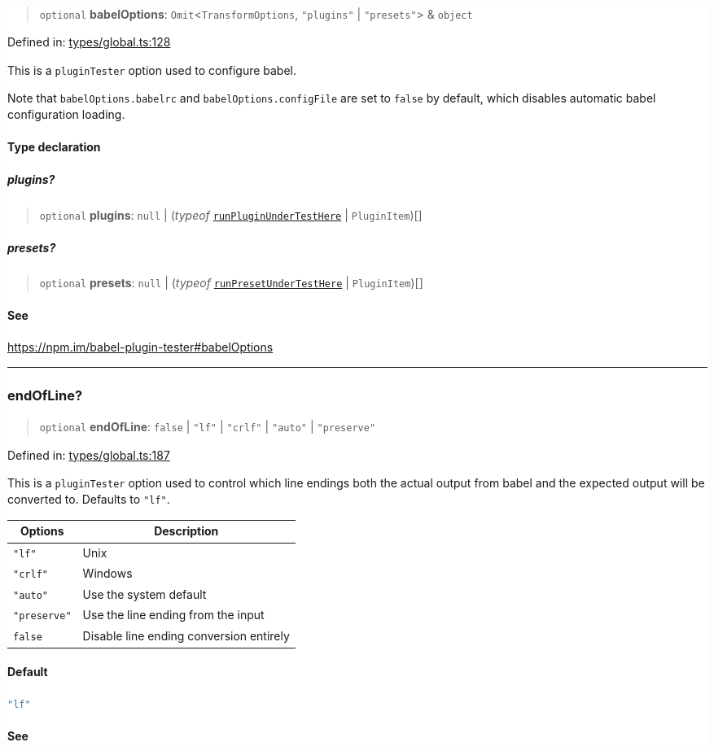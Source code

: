 > `optional` **babelOptions**: `Omit`\<`TransformOptions`, `"plugins"` \| `"presets"`\> & `object`

Defined in: [types/global.ts:128](https://github.com/babel-utils/babel-plugin-tester/blob/fc3d21b0d5e00d8cddad4db323f3724c672066fd/types/global.ts#L128)

This is a `pluginTester` option used to configure babel.

Note that `babelOptions.babelrc` and `babelOptions.configFile` are set to
`false` by default, which disables automatic babel configuration loading.

#### Type declaration

##### plugins?

> `optional` **plugins**: `null` \| (*typeof* [`runPluginUnderTestHere`](../../../src/plugin-tester/variables/runPluginUnderTestHere.md) \| `PluginItem`)[]

##### presets?

> `optional` **presets**: `null` \| (*typeof* [`runPresetUnderTestHere`](../../../src/plugin-tester/variables/runPresetUnderTestHere.md) \| `PluginItem`)[]

#### See

https://npm.im/babel-plugin-tester#babelOptions

***

### endOfLine?

> `optional` **endOfLine**: `false` \| `"lf"` \| `"crlf"` \| `"auto"` \| `"preserve"`

Defined in: [types/global.ts:187](https://github.com/babel-utils/babel-plugin-tester/blob/fc3d21b0d5e00d8cddad4db323f3724c672066fd/types/global.ts#L187)

This is a `pluginTester` option used to control which line endings both the
actual output from babel and the expected output will be converted to.
Defaults to `"lf"`.

| Options      | Description                             |
| ------------ | --------------------------------------- |
| `"lf"`       | Unix                                    |
| `"crlf"`     | Windows                                 |
| `"auto"`     | Use the system default                  |
| `"preserve"` | Use the line ending from the input      |
| `false`      | Disable line ending conversion entirely |

#### Default

```ts
"lf"
```

#### See
